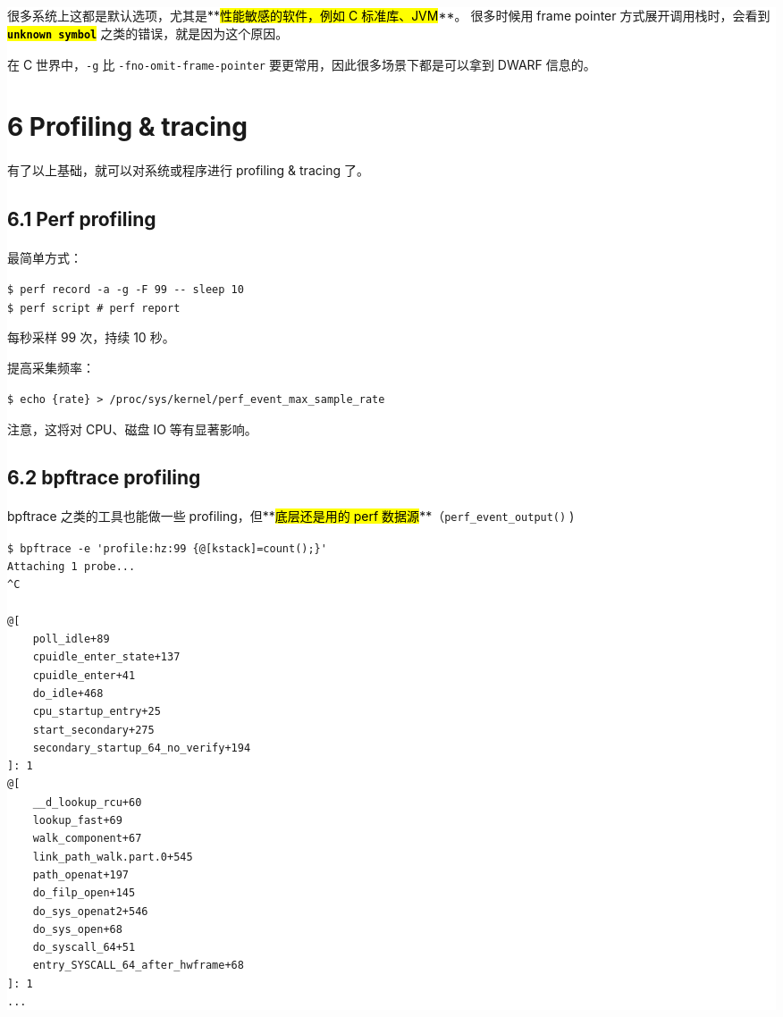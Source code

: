 很多系统上这都是默认选项，尤其是**<mark>性能敏感的软件，例如 C 标准库、JVM</mark>**。
很多时候用 frame pointer 方式展开调用栈时，会看到 **<mark><code>unknown symbol</code></mark>** 之类的错误，就是因为这个原因。

在 C 世界中，`-g` 比 `-fno-omit-frame-pointer` 要更常用，因此很多场景下都是可以拿到 DWARF 信息的。

# 6 Profiling & tracing

有了以上基础，就可以对系统或程序进行 profiling & tracing 了。

## 6.1 Perf profiling

最简单方式：

```shell
$ perf record -a -g -F 99 -- sleep 10
$ perf script # perf report
```

每秒采样 99 次，持续 10 秒。

提高采集频率：

```shell
$ echo {rate} > /proc/sys/kernel/perf_event_max_sample_rate
```

注意，这将对 CPU、磁盘 IO 等有显著影响。

## 6.2 bpftrace profiling

bpftrace 之类的工具也能做一些 profiling，但**<mark>底层还是用的 perf 数据源</mark>**（`perf_event_output()` )

```shell
$ bpftrace -e 'profile:hz:99 {@[kstack]=count();}'
Attaching 1 probe...
^C

@[
    poll_idle+89
    cpuidle_enter_state+137
    cpuidle_enter+41
    do_idle+468
    cpu_startup_entry+25
    start_secondary+275
    secondary_startup_64_no_verify+194
]: 1
@[
    __d_lookup_rcu+60
    lookup_fast+69
    walk_component+67
    link_path_walk.part.0+545
    path_openat+197
    do_filp_open+145
    do_sys_openat2+546
    do_sys_open+68
    do_syscall_64+51
    entry_SYSCALL_64_after_hwframe+68
]: 1
...
```
